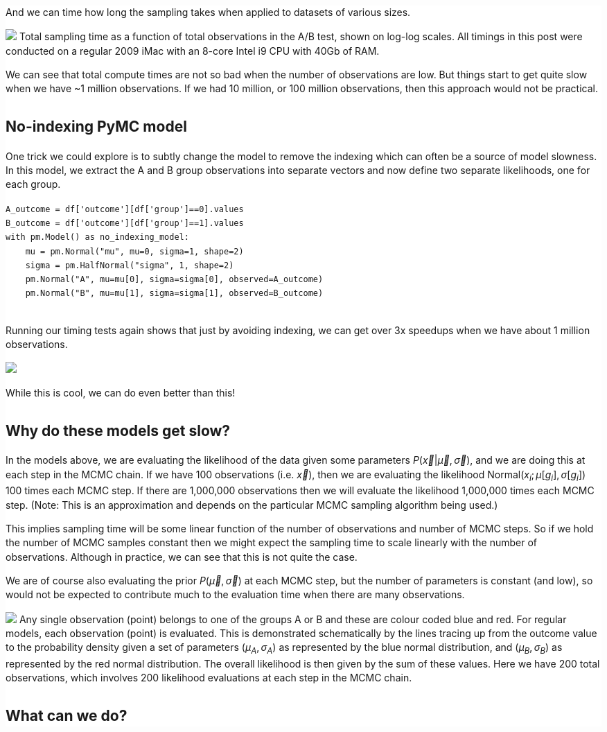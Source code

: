 And we can time how long the sampling takes when applied to datasets of various sizes.

![](https://www.pymc-labs.io/blog-posts/bayesian-inference-at-scale-running-ab-tests-with-millions-of-observations/fig1.png) Total sampling time as a function of total observations in the A/B test, shown on log-log scales. All timings in this post were conducted on a regular 2009 iMac with an 8-core Intel i9 CPU with 40Gb of RAM.

We can see that total compute times are not so bad when the number of observations are low. But things start to get quite slow when we have ~1 million observations. If we had 10 million, or 100 million observations, then this approach would not be practical.

No-indexing PyMC model
----------------------

One trick we could explore is to subtly change the model to remove the indexing which can often be a source of model slowness. In this model, we extract the A and B group observations into separate vectors and now define two separate likelihoods, one for each group.

```
A_outcome = df['outcome'][df['group']==0].values
B_outcome = df['outcome'][df['group']==1].values
with pm.Model() as no_indexing_model:
    mu = pm.Normal("mu", mu=0, sigma=1, shape=2)
    sigma = pm.HalfNormal("sigma", 1, shape=2)
    pm.Normal("A", mu=mu[0], sigma=sigma[0], observed=A_outcome)
    pm.Normal("B", mu=mu[1], sigma=sigma[1], observed=B_outcome)


```

Running our timing tests again shows that just by avoiding indexing, we can get over 3x speedups when we have about 1 million observations.

![](https://www.pymc-labs.io/blog-posts/bayesian-inference-at-scale-running-ab-tests-with-millions-of-observations/fig2.png)

While this is cool, we can do even better than this!

Why do these models get slow?
-----------------------------

In the models above, we are evaluating the likelihood of the data given some parameters $P(\vec{x} | \vec{\mu}, \vec{\sigma})$, and we are doing this at each step in the MCMC chain. If we have 100 observations (i.e. $\vec{x}$), then we are evaluating the likelihood $\mathrm{Normal}(x_i; \mu[g_i], \sigma[g_i])$ 100 times each MCMC step. If there are 1,000,000 observations then we will evaluate the likelihood 1,000,000 times each MCMC step. (Note: This is an approximation and depends on the particular MCMC sampling algorithm being used.)

This implies sampling time will be some linear function of the number of observations and number of MCMC steps. So if we hold the number of MCMC samples constant then we might expect the sampling time to scale linearly with the number of observations. Although in practice, we can see that this is not quite the case.

We are of course also evaluating the prior $P(\vec{\mu}, \vec{\sigma})$ at each MCMC step, but the number of parameters is constant (and low), so would not be expected to contribute much to the evaluation time when there are many observations.

![](https://www.pymc-labs.io/blog-posts/bayesian-inference-at-scale-running-ab-tests-with-millions-of-observations/fig3.png) Any single observation (point) belongs to one of the groups A or B and these are colour coded blue and red. For regular models, each observation (point) is evaluated. This is demonstrated schematically by the lines tracing up from the outcome value to the probability density given a set of parameters $(\mu_A, \sigma_A)$ as represented by the blue normal distribution, and $(\mu_B, \sigma_B)$ as represented by the red normal distribution. The overall likelihood is then given by the sum of these values. Here we have 200 total observations, which involves 200 likelihood evaluations at each step in the MCMC chain.

What can we do?
---------------
